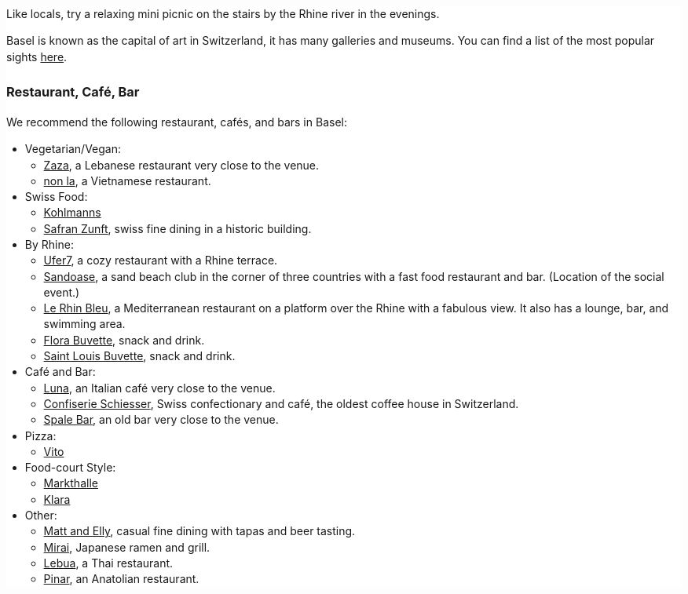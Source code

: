 Like locals, try a relaxing mini picnic on the stairs by the Rhine river in the evenings.

Basel is known as the capital of art in Switzerland, it has many galleries and
museums. You can find a list of the most popular sights [here](https://www.basel.com/en/places-of-interest).


### Restaurant, Café, Bar  

We recommend the following restaurant, cafés, and bars in Basel:

- Vegetarian/Vegan:
    - [Zaza](https://zazaa.ch), a Lebanese restaurant very close to the venue.
    - [non la](https://www.nonla.ch), a Vietnamese restaurant.
- Swiss Food:
    - [Kohlmanns](https://www.kohlmanns.ch/en/home/#welcome)
    - [Safran Zunft](https://www.safran-zunft.ch/de/), swiss fine dining in a historic building.
- By Rhine:
    - [Ufer7](https://www.ufer7.ch/), a cozy restaurant with a Rhine terrace.
    - [Sandoase](https://www.sandoase.club/), a sand beach club in the corner of three countries with a fast food restaurant and bar. (Location of the social event.)
    - [Le Rhin Bleu](https://www.lerhinbleu.ch/), a Mediterranean restaurant on a platform over the Rhine with a fabulous view. It also has a lounge, bar, and swimming area.  
    - [Flora Buvette](https://www.goldenes-fass.ch/flora-buvette/), snack and drink.
    - [Saint Louis Buvette](https://www.saintlouis-buvette.ch), snack and drink.
- Café and Bar:
    - [Luna](https://www.cafeluna.ch/), an Italian café very close to the venue.
    - [Confiserie Schiesser](https://www.confiserie-schiesser.ch/), Swiss confectionary and café, the oldest coffee house in Switzerland.
    - [Spale Bar](https://www.spale-bar.ch/), an old bar very close to the venue.
- Pizza:
    - [Vito](https://www.vito.ch)
- Food-court Style:
    - [Markthalle](https://www.altemarkthalle.ch/offen/)
    - [Klara](https://klarabasel.ch/en/)
- Other:
    - [Matt and Elly](https://matt-elly.com/en/restaurant-bar-brewery-basel/), casual fine dining with tapas and beer tasting.
    - [Mirai](https://www.mirai.ch/), Japanese ramen and grill.
    - [Lebua](https://lebua.ch), a Thai restaurant.
    - [Pinar](https://www.restaurant-pinar.ch), an Anatolian restaurant.
